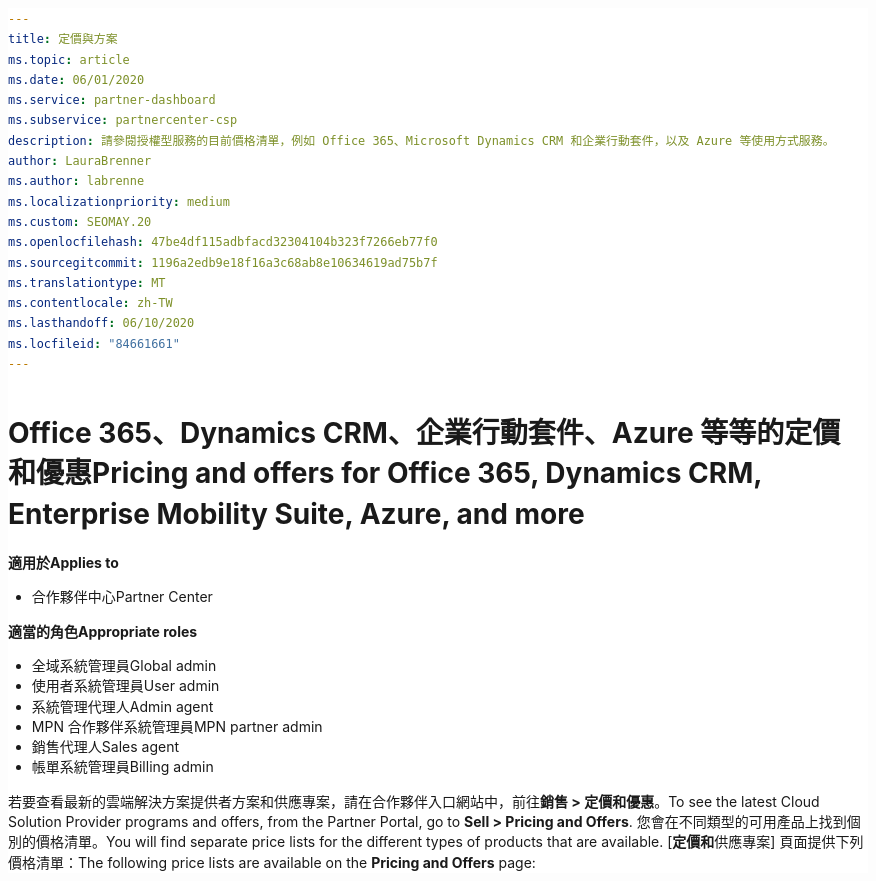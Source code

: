 ```yaml
---
title: 定價與方案
ms.topic: article
ms.date: 06/01/2020
ms.service: partner-dashboard
ms.subservice: partnercenter-csp
description: 請參閱授權型服務的目前價格清單，例如 Office 365、Microsoft Dynamics CRM 和企業行動套件，以及 Azure 等使用方式服務。
author: LauraBrenner
ms.author: labrenne
ms.localizationpriority: medium
ms.custom: SEOMAY.20
ms.openlocfilehash: 47be4df115adbfacd32304104b323f7266eb77f0
ms.sourcegitcommit: 1196a2edb9e18f16a3c68ab8e10634619ad75b7f
ms.translationtype: MT
ms.contentlocale: zh-TW
ms.lasthandoff: 06/10/2020
ms.locfileid: "84661661"
---
```

# <a name="pricing-and-offers-for-office-365-dynamics-crm-enterprise-mobility-suite-azure-and-more"></a><span data-ttu-id="c7efe-103">Office 365、Dynamics CRM、企業行動套件、Azure 等等的定價和優惠</span><span class="sxs-lookup"><span data-stu-id="c7efe-103">Pricing and offers for Office 365, Dynamics CRM, Enterprise Mobility Suite, Azure, and more</span></span>

<span data-ttu-id="c7efe-104">**適用於**</span><span class="sxs-lookup"><span data-stu-id="c7efe-104">**Applies to**</span></span>

- <span data-ttu-id="c7efe-105">合作夥伴中心</span><span class="sxs-lookup"><span data-stu-id="c7efe-105">Partner Center</span></span>

<span data-ttu-id="c7efe-106">**適當的角色**</span><span class="sxs-lookup"><span data-stu-id="c7efe-106">**Appropriate roles**</span></span>

- <span data-ttu-id="c7efe-107">全域系統管理員</span><span class="sxs-lookup"><span data-stu-id="c7efe-107">Global admin</span></span>
- <span data-ttu-id="c7efe-108">使用者系統管理員</span><span class="sxs-lookup"><span data-stu-id="c7efe-108">User admin</span></span>
- <span data-ttu-id="c7efe-109">系統管理代理人</span><span class="sxs-lookup"><span data-stu-id="c7efe-109">Admin agent</span></span>
- <span data-ttu-id="c7efe-110">MPN 合作夥伴系統管理員</span><span class="sxs-lookup"><span data-stu-id="c7efe-110">MPN partner admin</span></span>
- <span data-ttu-id="c7efe-111">銷售代理人</span><span class="sxs-lookup"><span data-stu-id="c7efe-111">Sales agent</span></span>
- <span data-ttu-id="c7efe-112">帳單系統管理員</span><span class="sxs-lookup"><span data-stu-id="c7efe-112">Billing admin</span></span>

<span data-ttu-id="c7efe-113">若要查看最新的雲端解決方案提供者方案和供應專案，請在合作夥伴入口網站中，前往**銷售 > 定價和優惠**。</span><span class="sxs-lookup"><span data-stu-id="c7efe-113">To see the latest Cloud Solution Provider programs and offers, from the Partner Portal, go to **Sell > Pricing and Offers**.</span></span> <span data-ttu-id="c7efe-114">您會在不同類型的可用產品上找到個別的價格清單。</span><span class="sxs-lookup"><span data-stu-id="c7efe-114">You will find separate price lists for the different types of products that are available.</span></span> <span data-ttu-id="c7efe-115">[**定價和**供應專案] 頁面提供下列價格清單：</span><span class="sxs-lookup"><span data-stu-id="c7efe-115">The following price lists are available on the **Pricing and Offers** page:</span></span>
